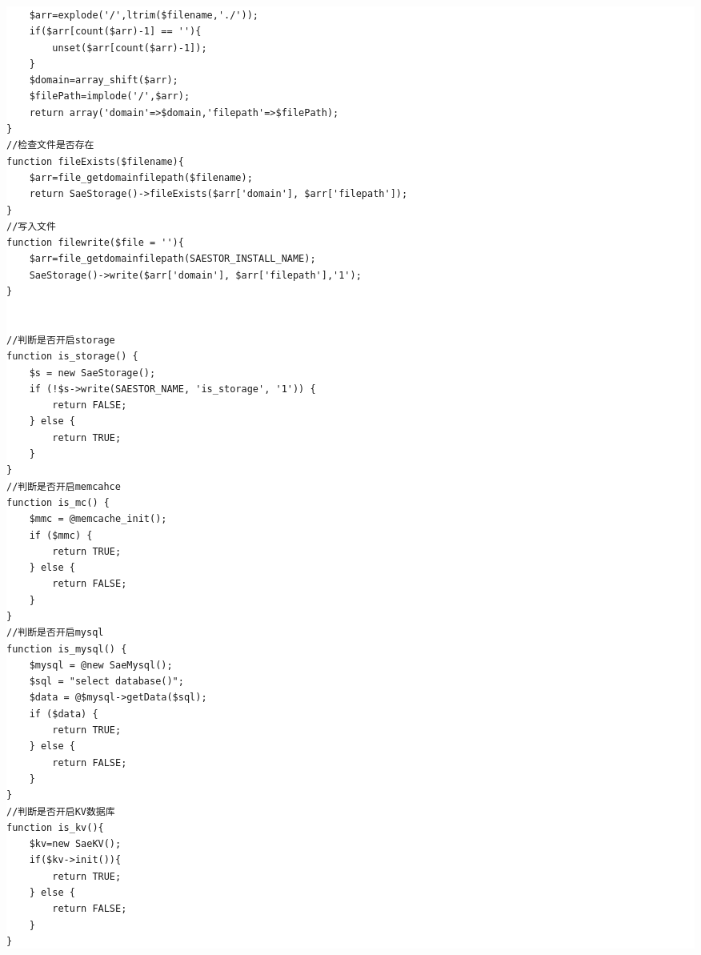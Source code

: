 ```
	$arr=explode('/',ltrim($filename,'./'));
	if($arr[count($arr)-1] == ''){
		unset($arr[count($arr)-1]);
	}
	$domain=array_shift($arr);
	$filePath=implode('/',$arr);
	return array('domain'=>$domain,'filepath'=>$filePath);
}
//检查文件是否存在
function fileExists($filename){
	$arr=file_getdomainfilepath($filename);
	return SaeStorage()->fileExists($arr['domain'], $arr['filepath']);
}
//写入文件
function filewrite($file = ''){
	$arr=file_getdomainfilepath(SAESTOR_INSTALL_NAME);
	SaeStorage()->write($arr['domain'], $arr['filepath'],'1');
}


//判断是否开启storage
function is_storage() {
    $s = new SaeStorage();
    if (!$s->write(SAESTOR_NAME, 'is_storage', '1')) {
        return FALSE;
    } else {
        return TRUE;
    }
}
//判断是否开启memcahce
function is_mc() {
    $mmc = @memcache_init();
    if ($mmc) {
        return TRUE;
    } else {
        return FALSE;
    }
}
//判断是否开启mysql
function is_mysql() {
    $mysql = @new SaeMysql();
    $sql = "select database()";
    $data = @$mysql->getData($sql);
    if ($data) {
        return TRUE;
    } else {
        return FALSE;
    }
}
//判断是否开启KV数据库
function is_kv(){
	$kv=new SaeKV();
	if($kv->init()){
		return TRUE;
    } else {
        return FALSE;
    }
}
```
